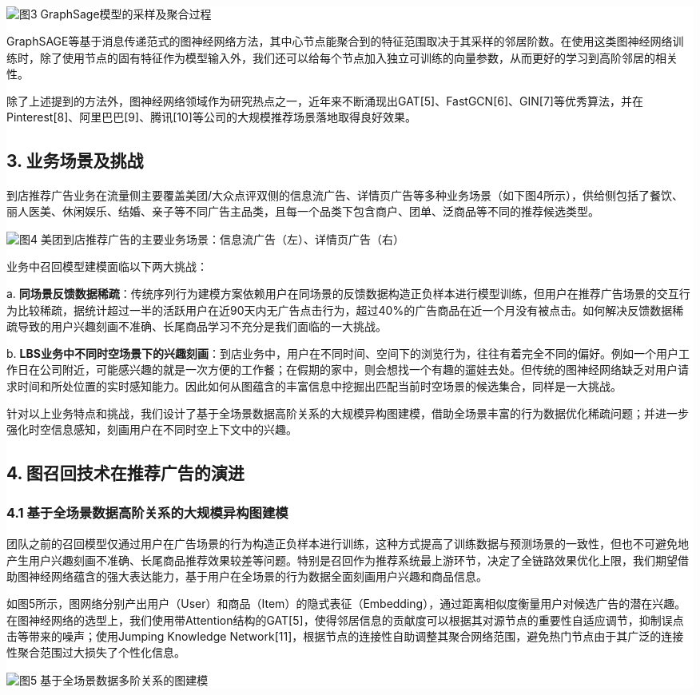![图3 GraphSage模型的采样及聚合过程](https://p0.meituan.net/travelcube/0971d9d3d0ca0ae588745a2a29c80fba131220.jpg)



GraphSAGE等基于消息传递范式的图神经网络方法，其中心节点能聚合到的特征范围取决于其采样的邻居阶数。在使用这类图神经网络训练时，除了使用节点的固有特征作为模型输入外，我们还可以给每个节点加入独立可训练的向量参数，从而更好的学习到高阶邻居的相关性。



除了上述提到的方法外，图神经网络领域作为研究热点之一，近年来不断涌现出GAT\[5\]、FastGCN\[6\]、GIN\[7\]等优秀算法，并在Pinterest\[8\]、阿里巴巴\[9\]、腾讯\[10\]等公司的大规模推荐场景落地取得良好效果。



## 3. 业务场景及挑战


到店推荐广告业务在流量侧主要覆盖美团/大众点评双侧的信息流广告、详情页广告等多种业务场景（如下图4所示），供给侧包括了餐饮、丽人医美、休闲娱乐、结婚、亲子等不同广告主品类，且每一个品类下包含商户、团单、泛商品等不同的推荐候选类型。



![图4 美团到店推荐广告的主要业务场景：信息流广告（左）、详情页广告（右）](https://p0.meituan.net/travelcube/3b9e16245392416adaa0b64c951182f5240707.jpg)



业务中召回模型建模面临以下两大挑战：



a. **同场景反馈数据稀疏**：传统序列行为建模方案依赖用户在同场景的反馈数据构造正负样本进行模型训练，但用户在推荐广告场景的交互行为比较稀疏，据统计超过一半的活跃用户在近90天内无广告点击行为，超过40%的广告商品在近一个月没有被点击。如何解决反馈数据稀疏导致的用户兴趣刻画不准确、长尾商品学习不充分是我们面临的一大挑战。



b. **LBS业务中不同时空场景下的兴趣刻画**：到店业务中，用户在不同时间、空间下的浏览行为，往往有着完全不同的偏好。例如一个用户工作日在公司附近，可能感兴趣的就是一次方便的工作餐；在假期的家中，则会想找一个有趣的遛娃去处。但传统的图神经网络缺乏对用户请求时间和所处位置的实时感知能力。因此如何从图蕴含的丰富信息中挖掘出匹配当前时空场景的候选集合，同样是一大挑战。



针对以上业务特点和挑战，我们设计了基于全场景数据高阶关系的大规模异构图建模，借助全场景丰富的行为数据优化稀疏问题；并进一步强化时空信息感知，刻画用户在不同时空上下文中的兴趣。



## 4. 图召回技术在推荐广告的演进


### 4.1 基于全场景数据高阶关系的大规模异构图建模


团队之前的召回模型仅通过用户在广告场景的行为构造正负样本进行训练，这种方式提高了训练数据与预测场景的一致性，但也不可避免地产生用户兴趣刻画不准确、长尾商品推荐效果较差等问题。特别是召回作为推荐系统最上游环节，决定了全链路效果优化上限，我们期望借助图神经网络蕴含的强大表达能力，基于用户在全场景的行为数据全面刻画用户兴趣和商品信息。



如图5所示，图网络分别产出用户（User）和商品（Item）的隐式表征（Embedding），通过距离相似度衡量用户对候选广告的潜在兴趣。在图神经网络的选型上，我们使用带Attention结构的GAT\[5\]，使得邻居信息的贡献度可以根据其对源节点的重要性自适应调节，抑制误点击等带来的噪声；使用Jumping Knowledge Network\[11\]，根据节点的连接性自助调整其聚合网络范围，避免热门节点由于其广泛的连接性聚合范围过大损失了个性化信息。



![图5 基于全场景数据多阶关系的图建模](https://p1.meituan.net/travelcube/fc300ee63e620db4cdeef7cad4a22cfe188476.jpg)


